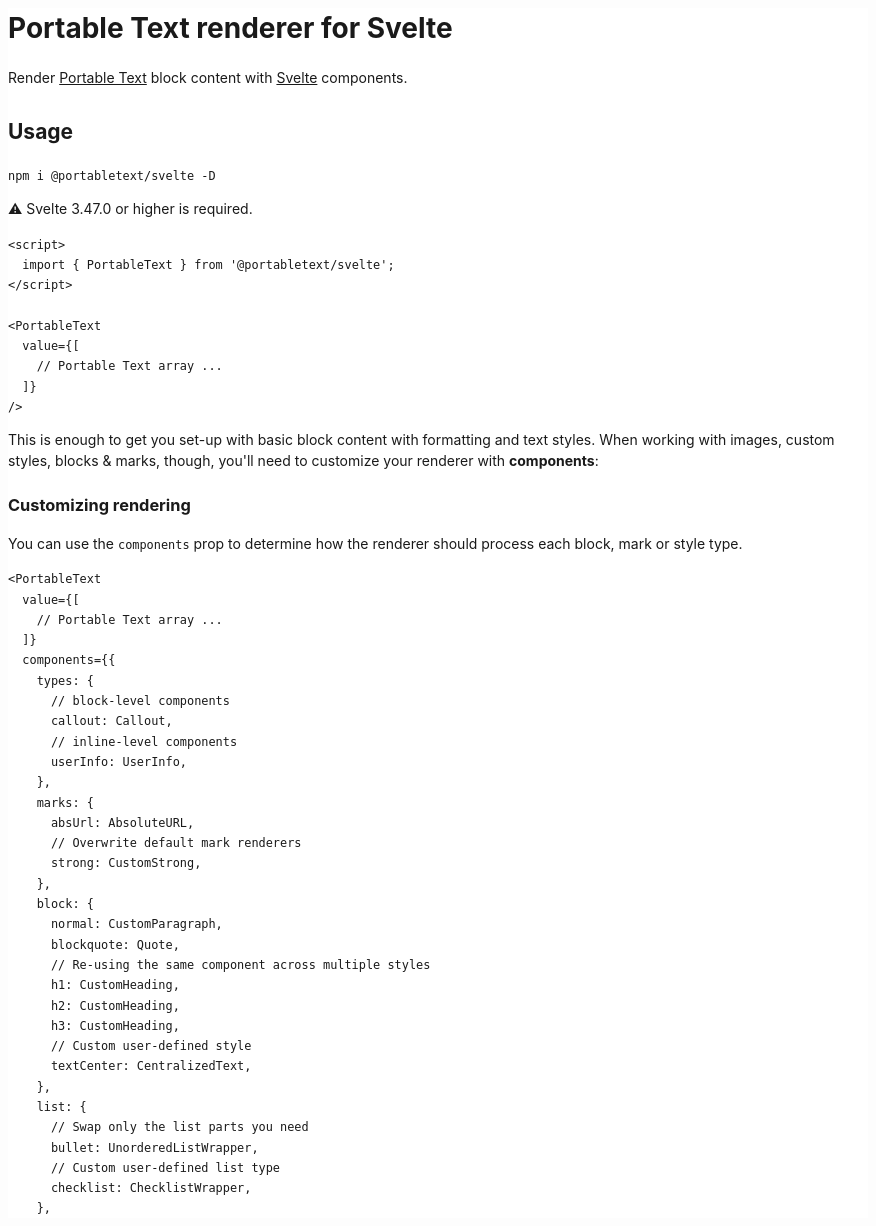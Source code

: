# Portable Text renderer for Svelte

Render [Portable Text](https://portabletext.org) block content with [Svelte](https://svelte.dev/) components.

## Usage

`npm i @portabletext/svelte -D`

⚠️ Svelte 3.47.0 or higher is required.

```svelte
<script>
  import { PortableText } from '@portabletext/svelte';
</script>

<PortableText
  value={[
    // Portable Text array ...
  ]}
/>
```

This is enough to get you set-up with basic block content with formatting and text styles. When working with images, custom styles, blocks & marks, though, you'll need to customize your renderer with **components**:

### Customizing rendering

You can use the `components` prop to determine how the renderer should process each block, mark or style type.

```svelte
<PortableText
  value={[
    // Portable Text array ...
  ]}
  components={{
    types: {
      // block-level components
      callout: Callout,
      // inline-level components
      userInfo: UserInfo,
    },
    marks: {
      absUrl: AbsoluteURL,
      // Overwrite default mark renderers
      strong: CustomStrong,
    },
    block: {
      normal: CustomParagraph,
      blockquote: Quote,
      // Re-using the same component across multiple styles
      h1: CustomHeading,
      h2: CustomHeading,
      h3: CustomHeading,
      // Custom user-defined style
      textCenter: CentralizedText,
    },
    list: {
      // Swap only the list parts you need
      bullet: UnorderedListWrapper,
      // Custom user-defined list type
      checklist: ChecklistWrapper,
    },
```